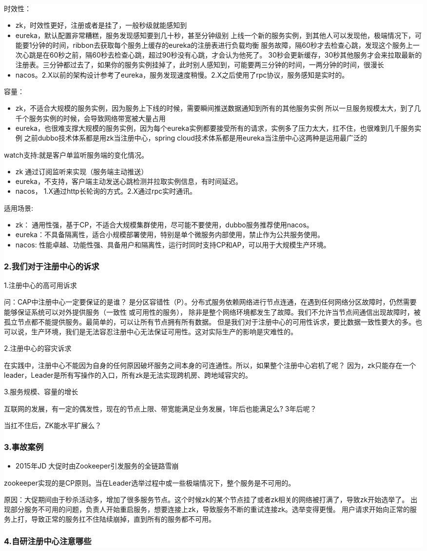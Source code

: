 时效性：

- zk，时效性更好，注册或者是挂了，一般秒级就能感知到
- eureka，默认配置非常糟糕，服务发现感知要到几十秒，甚至分钟级别
  上线一个新的服务实例，到其他人可以发现他，极端情况下，可能要1分钟的时间，ribbon去获取每个服务上缓存的eureka的注册表进行负载均衡
  服务故障，隔60秒才去检查心跳，发现这个服务上一次心跳是在60秒之前，隔60秒去检查心跳，超过90秒没有心跳，才会认为他死了。
  30秒会更新缓存，30秒其他服务才会来拉取最新的注册表。三分钟都过去了，如果你的服务实例挂掉了，此时别人感知到，可能要两三分钟的时间，一两分钟的时间，很漫长
- nacos。2.X以前的架构设计参考了eureka，服务发现速度稍慢。2.X之后使用了rpc协议，服务感知是实时的。

容量：
- zk，不适合大规模的服务实例，因为服务上下线的时候，需要瞬间推送数据通知到所有的其他服务实例
  所以一旦服务规模太大，到了几千个服务实例的时候，会导致网络带宽被大量占用
- eureka，也很难支撑大规模的服务实例，因为每个eureka实例都要接受所有的请求，实例多了压力太大，扛不住，也很难到几千服务实例
  之前dubbo技术体系都是用zk当注册中心，spring cloud技术体系都是用eureka当注册中心这两种是运用最广泛的

watch支持:就是客户单监听服务端的变化情况。
- zk 通过订阅监听来实现（服务端主动推送）
- eureka，不支持，客户端主动发送心跳检测并拉取实例信息，有时间延迟。
- nacos， 1.X通过http长轮询的方式。2.X通过rpc实时通讯。

适用场景:
- zk：    通用性强，基于CP，不适合大规模集群使用，尽可能不要使用，dubbo服务推荐使用nacos。
- eureka：不具备隔离性，适合小规模部署使用，特别是单个微服务内部使用，禁止作为公共服务使用。
- nacos:  性能卓越、功能性强、具备用户和隔离性，运行时同时支持CP和AP，可以用于大规模生产环境。

### 2.我们对于注册中心的诉求

1.注册中心的高可用诉求

问：CAP中注册中心一定要保证的是谁？
是分区容错性（P）。分布式服务依赖网络进行节点连通，在遇到任何网络分区故障时，仍然需要能够保证系统可以对外提供服务（一致性 或可用性的服务），
除非是整个网络环境都发生了故障。我们不允许当节点间通信出现故障时，被孤立节点都不能提供服务。最简单的，可以让所有节点拥有所有数据。
但是我们对于注册中心的可用性诉求，要比数据一致性要大的多。也可以说，生产环境，我们是无法容忍注册中心无法保证可用性。这对实际生产的影响是灾难性的。

2.注册中心的容灾诉求

在实践中，注册中心不能因为自身的任何原因破坏服务之间本身的可连通性。所以，如果整个注册中心宕机了呢？
因为，zk只能存在一个leader，Leader是所有写操作的入口，所有zk是无法实现跨机房、跨地域容灾的。

3.服务规模、容量的增长

互联网的发展，有一定的偶发性，现在的节点上限、带宽能满足业务发展，1年后也能满足么? 3年后呢？

当扛不住后，ZK能水平扩展么？

### 3.事故案例

- 2015年JD 大促时由Zookeeper引发服务的全链路雪崩

zookeeper实现的是CP原则。当在Leader选举过程中或一些极端情况下，整个服务是不可用的。

原因：大促期间由于秒杀活动多，增加了很多服务节点。这个时候zk的某个节点挂了或者zk相关的网络被打满了，导致zk开始选举了。
出现部分服务不可用的问题，负责人开始重启服务，想要连接上zk，导致服务不断的重试连接zk。选举变得更慢。
用户请求开始向正常的服务上打，导致正常的服务扛不住陆续崩掉，直到所有的服务都不可用。

### 4.自研注册中心注意哪些
